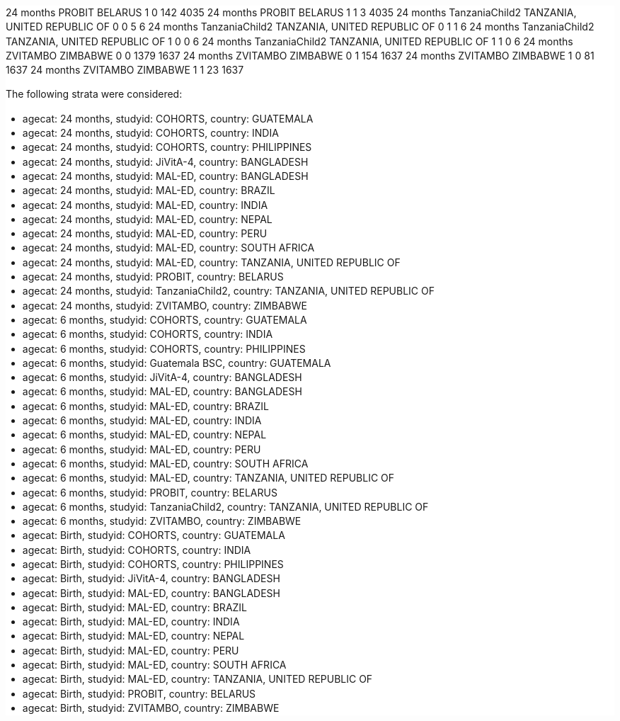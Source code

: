 24 months   PROBIT           BELARUS                        1                0      142    4035
24 months   PROBIT           BELARUS                        1                1        3    4035
24 months   TanzaniaChild2   TANZANIA, UNITED REPUBLIC OF   0                0        5       6
24 months   TanzaniaChild2   TANZANIA, UNITED REPUBLIC OF   0                1        1       6
24 months   TanzaniaChild2   TANZANIA, UNITED REPUBLIC OF   1                0        0       6
24 months   TanzaniaChild2   TANZANIA, UNITED REPUBLIC OF   1                1        0       6
24 months   ZVITAMBO         ZIMBABWE                       0                0     1379    1637
24 months   ZVITAMBO         ZIMBABWE                       0                1      154    1637
24 months   ZVITAMBO         ZIMBABWE                       1                0       81    1637
24 months   ZVITAMBO         ZIMBABWE                       1                1       23    1637


The following strata were considered:

* agecat: 24 months, studyid: COHORTS, country: GUATEMALA
* agecat: 24 months, studyid: COHORTS, country: INDIA
* agecat: 24 months, studyid: COHORTS, country: PHILIPPINES
* agecat: 24 months, studyid: JiVitA-4, country: BANGLADESH
* agecat: 24 months, studyid: MAL-ED, country: BANGLADESH
* agecat: 24 months, studyid: MAL-ED, country: BRAZIL
* agecat: 24 months, studyid: MAL-ED, country: INDIA
* agecat: 24 months, studyid: MAL-ED, country: NEPAL
* agecat: 24 months, studyid: MAL-ED, country: PERU
* agecat: 24 months, studyid: MAL-ED, country: SOUTH AFRICA
* agecat: 24 months, studyid: MAL-ED, country: TANZANIA, UNITED REPUBLIC OF
* agecat: 24 months, studyid: PROBIT, country: BELARUS
* agecat: 24 months, studyid: TanzaniaChild2, country: TANZANIA, UNITED REPUBLIC OF
* agecat: 24 months, studyid: ZVITAMBO, country: ZIMBABWE
* agecat: 6 months, studyid: COHORTS, country: GUATEMALA
* agecat: 6 months, studyid: COHORTS, country: INDIA
* agecat: 6 months, studyid: COHORTS, country: PHILIPPINES
* agecat: 6 months, studyid: Guatemala BSC, country: GUATEMALA
* agecat: 6 months, studyid: JiVitA-4, country: BANGLADESH
* agecat: 6 months, studyid: MAL-ED, country: BANGLADESH
* agecat: 6 months, studyid: MAL-ED, country: BRAZIL
* agecat: 6 months, studyid: MAL-ED, country: INDIA
* agecat: 6 months, studyid: MAL-ED, country: NEPAL
* agecat: 6 months, studyid: MAL-ED, country: PERU
* agecat: 6 months, studyid: MAL-ED, country: SOUTH AFRICA
* agecat: 6 months, studyid: MAL-ED, country: TANZANIA, UNITED REPUBLIC OF
* agecat: 6 months, studyid: PROBIT, country: BELARUS
* agecat: 6 months, studyid: TanzaniaChild2, country: TANZANIA, UNITED REPUBLIC OF
* agecat: 6 months, studyid: ZVITAMBO, country: ZIMBABWE
* agecat: Birth, studyid: COHORTS, country: GUATEMALA
* agecat: Birth, studyid: COHORTS, country: INDIA
* agecat: Birth, studyid: COHORTS, country: PHILIPPINES
* agecat: Birth, studyid: JiVitA-4, country: BANGLADESH
* agecat: Birth, studyid: MAL-ED, country: BANGLADESH
* agecat: Birth, studyid: MAL-ED, country: BRAZIL
* agecat: Birth, studyid: MAL-ED, country: INDIA
* agecat: Birth, studyid: MAL-ED, country: NEPAL
* agecat: Birth, studyid: MAL-ED, country: PERU
* agecat: Birth, studyid: MAL-ED, country: SOUTH AFRICA
* agecat: Birth, studyid: MAL-ED, country: TANZANIA, UNITED REPUBLIC OF
* agecat: Birth, studyid: PROBIT, country: BELARUS
* agecat: Birth, studyid: ZVITAMBO, country: ZIMBABWE
